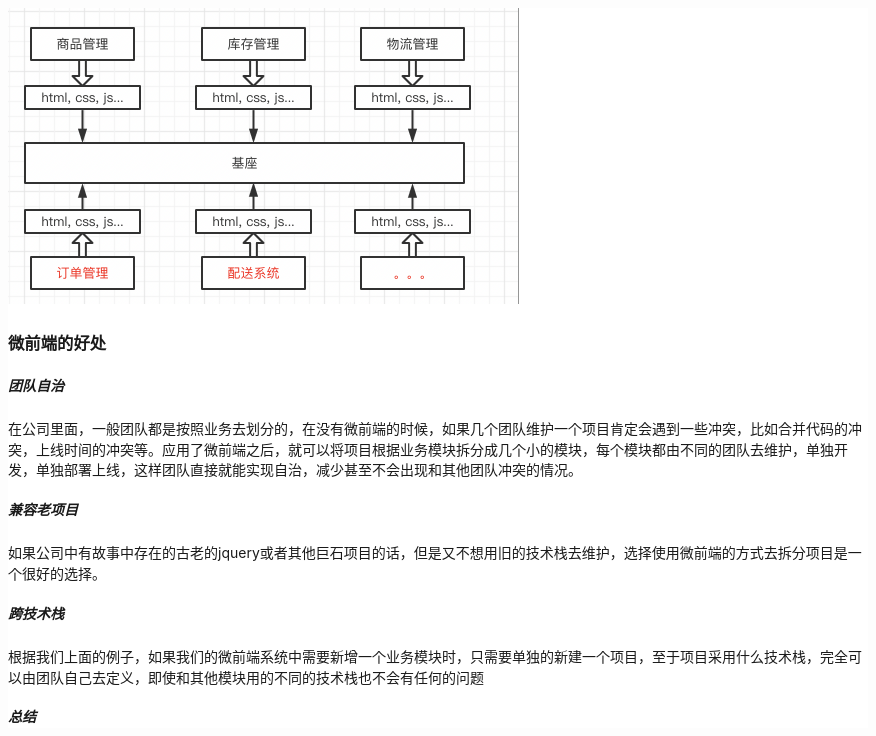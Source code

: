   <img src="./image-20221018154700205.png" alt="image-20221018154700205" style="zoom:50%;" />

### 微前端的好处

##### 团队自治

在公司里面，一般团队都是按照业务去划分的，在没有微前端的时候，如果几个团队维护一个项目肯定会遇到一些冲突，比如合并代码的冲突，上线时间的冲突等。应用了微前端之后，就可以将项目根据业务模块拆分成几个小的模块，每个模块都由不同的团队去维护，单独开发，单独部署上线，这样团队直接就能实现自治，减少甚至不会出现和其他团队冲突的情况。

##### 兼容老项目

如果公司中有故事中存在的古老的jquery或者其他巨石项目的话，但是又不想用旧的技术栈去维护，选择使用微前端的方式去拆分项目是一个很好的选择。

##### 跨技术栈

根据我们上面的例子，如果我们的微前端系统中需要新增一个业务模块时，只需要单独的新建一个项目，至于项目采用什么技术栈，完全可以由团队自己去定义，即使和其他模块用的不同的技术栈也不会有任何的问题

##### 总结

